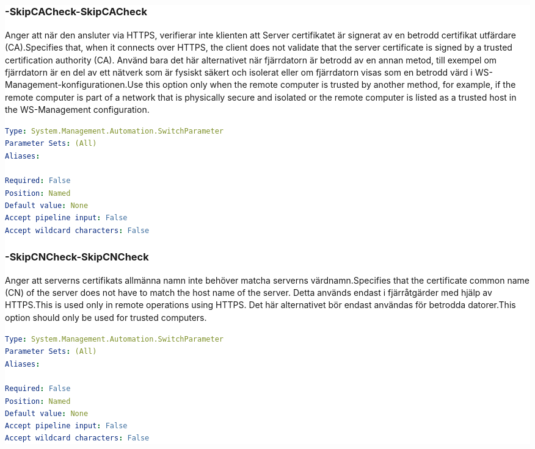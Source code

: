 ### <span data-ttu-id="8a8a3-156">-SkipCACheck</span><span class="sxs-lookup"><span data-stu-id="8a8a3-156">-SkipCACheck</span></span>
<span data-ttu-id="8a8a3-157">Anger att när den ansluter via HTTPS, verifierar inte klienten att Server certifikatet är signerat av en betrodd certifikat utfärdare (CA).</span><span class="sxs-lookup"><span data-stu-id="8a8a3-157">Specifies that, when it connects over HTTPS, the client does not validate that the server certificate is signed by a trusted certification authority (CA).</span></span>
<span data-ttu-id="8a8a3-158">Använd bara det här alternativet när fjärrdatorn är betrodd av en annan metod, till exempel om fjärrdatorn är en del av ett nätverk som är fysiskt säkert och isolerat eller om fjärrdatorn visas som en betrodd värd i WS-Management-konfigurationen.</span><span class="sxs-lookup"><span data-stu-id="8a8a3-158">Use this option only when the remote computer is trusted by another method, for example, if the remote computer is part of a network that is physically secure and isolated or the remote computer is listed as a trusted host in the WS-Management configuration.</span></span>

```yaml
Type: System.Management.Automation.SwitchParameter
Parameter Sets: (All)
Aliases:

Required: False
Position: Named
Default value: None
Accept pipeline input: False
Accept wildcard characters: False
```

### <span data-ttu-id="8a8a3-159">-SkipCNCheck</span><span class="sxs-lookup"><span data-stu-id="8a8a3-159">-SkipCNCheck</span></span>
<span data-ttu-id="8a8a3-160">Anger att serverns certifikats allmänna namn inte behöver matcha serverns värdnamn.</span><span class="sxs-lookup"><span data-stu-id="8a8a3-160">Specifies that the certificate common name (CN) of the server does not have to match the host name of the server.</span></span>
<span data-ttu-id="8a8a3-161">Detta används endast i fjärråtgärder med hjälp av HTTPS.</span><span class="sxs-lookup"><span data-stu-id="8a8a3-161">This is used only in remote operations using HTTPS.</span></span>
<span data-ttu-id="8a8a3-162">Det här alternativet bör endast användas för betrodda datorer.</span><span class="sxs-lookup"><span data-stu-id="8a8a3-162">This option should only be used for trusted computers.</span></span>

```yaml
Type: System.Management.Automation.SwitchParameter
Parameter Sets: (All)
Aliases:

Required: False
Position: Named
Default value: None
Accept pipeline input: False
Accept wildcard characters: False
```
